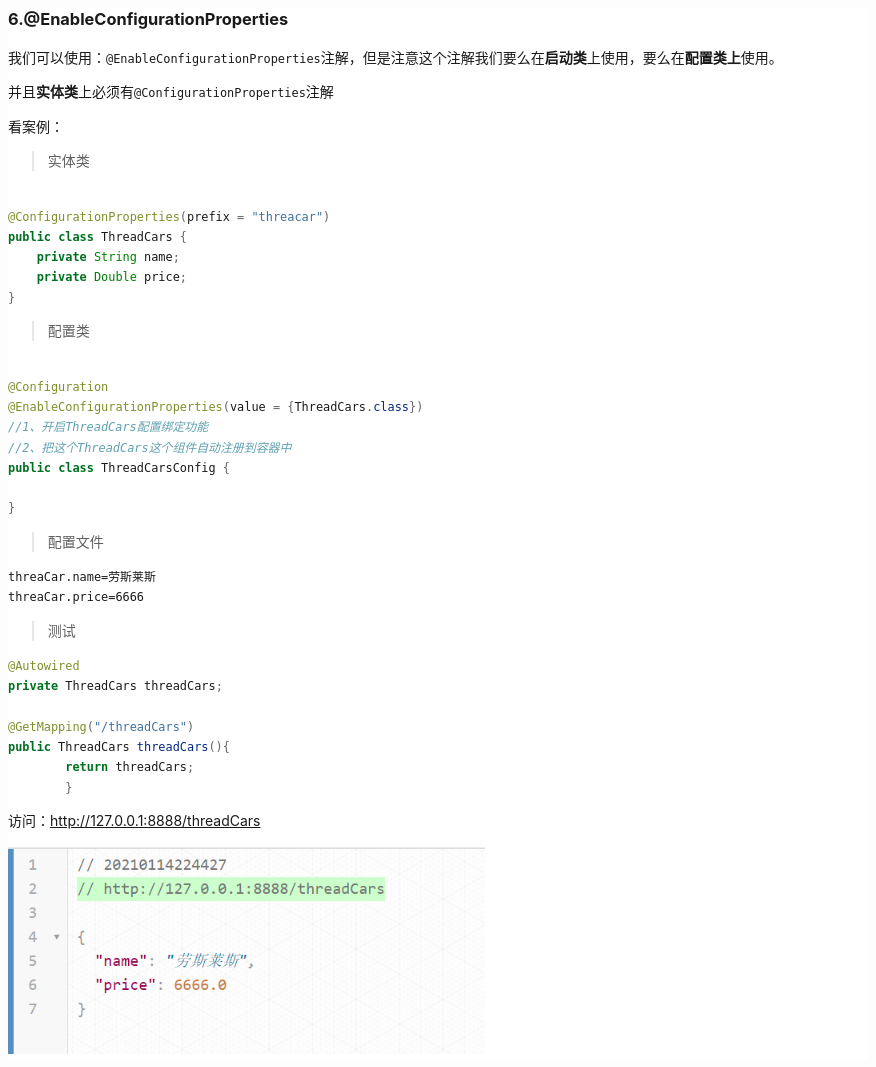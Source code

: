 
### 6.@EnableConfigurationProperties

我们可以使用：`@EnableConfigurationProperties`注解，但是注意这个注解我们要么在**启动类**上使用，要么在**配置类上**使用。

并且**实体类**上必须有`@ConfigurationProperties`注解

看案例：



> 实体类

```java

@ConfigurationProperties(prefix = "threacar")
public class ThreadCars {
    private String name;
    private Double price;
}
```

> 配置类

```java

@Configuration
@EnableConfigurationProperties(value = {ThreadCars.class})
//1、开启ThreadCars配置绑定功能
//2、把这个ThreadCars这个组件自动注册到容器中
public class ThreadCarsConfig {

}
```

> 配置文件

```properties
threaCar.name=劳斯莱斯
threaCar.price=6666
```

> 测试

```Java
@Autowired
private ThreadCars threadCars;

@GetMapping("/threadCars")
public ThreadCars threadCars(){
        return threadCars;
        }
```

访问：http://127.0.0.1:8888/threadCars



<img src="./images/image-20210114224440601.png" alt="image-20210114224440601" style="zoom:80%;" />